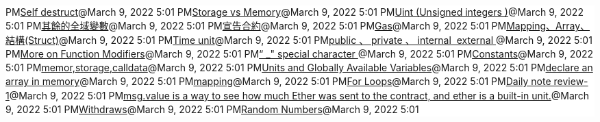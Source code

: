 PM</time></td><td class="cell-w~N?"></td></tr><tr id="3119215e-3f51-4eb4-a1a8-8a7adf427aac"><td class="cell-title"><a href="https://www.notion.so/Self-destruct-3119215e3f514eb4a1a88a7adf427aac">Self destruct</a></td><td class="cell-s}xY"><time>@March 9, 2022 5:01 PM</time></td><td class="cell-w~N?"></td></tr><tr id="e5597319-0512-4dfc-bc71-083a72f45638"><td class="cell-title"><a href="https://www.notion.so/Storage-vs-Memory-e559731905124dfcbc71083a72f45638">Storage vs Memory</a></td><td class="cell-s}xY"><time>@March 9, 2022 5:01 PM</time></td><td class="cell-w~N?"></td></tr><tr id="d1d2b599-b90d-4613-810f-6d11bb94b873"><td class="cell-title"><a href="https://www.notion.so/Uint-Unsigned-integers-d1d2b599b90d4613810f6d11bb94b873">Uint (Unsigned integers )</a></td><td class="cell-s}xY"><time>@March 9, 2022 5:01 PM</time></td><td class="cell-w~N?"></td></tr><tr id="72af970b-c757-49b3-bba8-0154e570f1d8"><td class="cell-title"><a href="https://www.notion.so/72af970bc75749b3bba80154e570f1d8">其餘的全域變數</a></td><td class="cell-s}xY"><time>@March 9, 2022 5:01 PM</time></td><td class="cell-w~N?"></td></tr><tr id="6ee1d534-e5db-413c-9abd-6362b1602e39"><td class="cell-title"><a href="https://www.notion.so/6ee1d534e5db413c9abd6362b1602e39">宣告合約</a></td><td class="cell-s}xY"><time>@March 9, 2022 5:01 PM</time></td><td class="cell-w~N?"></td></tr><tr id="e4056cbe-4f05-4837-8099-f240ee2c2c60"><td class="cell-title"><a href="https://www.notion.so/Gas-e4056cbe4f0548378099f240ee2c2c60">Gas</a></td><td class="cell-s}xY"><time>@March 9, 2022 5:01 PM</time></td><td class="cell-w~N?"></td></tr><tr id="4027f872-4d54-4bf6-acf3-d0c80c3e2376"><td class="cell-title"><a href="https://www.notion.so/Mapping-Array-Struct-4027f8724d544bf6acf3d0c80c3e2376">Mapping、Array、結構(Struct)</a></td><td class="cell-s}xY"><time>@March 9, 2022 5:01 PM</time></td><td class="cell-w~N?"></td></tr><tr id="9cc8dabf-cc0c-4297-9e9a-7c8fe2dde35e"><td class="cell-title"><a href="https://www.notion.so/Time-unit-9cc8dabfcc0c42979e9a7c8fe2dde35e">Time unit</a></td><td class="cell-s}xY"><time>@March 9, 2022 5:01 PM</time></td><td class="cell-w~N?"></td></tr><tr id="1904985d-9592-4a7b-a301-1acde8b56e28"><td class="cell-title"><a href="https://www.notion.so/public-private-internal-external-1904985d95924a7ba3011acde8b56e28">public 、 private 、 internal  external </a></td><td class="cell-s}xY"><time>@March 9, 2022 5:01 PM</time></td><td class="cell-w~N?"></td></tr><tr id="da44a9db-28b4-4c26-be5c-d9d84cd8d7f6"><td class="cell-title"><a href="https://www.notion.so/More-on-Function-Modifiers-da44a9db28b44c26be5cd9d84cd8d7f6">More on Function Modifiers</a></td><td class="cell-s}xY"><time>@March 9, 2022 5:01 PM</time></td><td class="cell-w~N?"></td></tr><tr id="99cbff16-a8cf-4ded-a415-ec8f11f7d5df"><td class="cell-title"><a href="https://www.notion.so/_-special-character-99cbff16a8cf4deda415ec8f11f7d5df">“ _&quot; special character </a></td><td class="cell-s}xY"><time>@March 9, 2022 5:01 PM</time></td><td class="cell-w~N?"></td></tr><tr id="4fec6add-59be-4d45-baa0-e9f856a858c2"><td class="cell-title"><a href="https://www.notion.so/Constants-4fec6add59be4d45baa0e9f856a858c2">Constants</a></td><td class="cell-s}xY"><time>@March 9, 2022 5:01 PM</time></td><td class="cell-w~N?"></td></tr><tr id="4b85eaa1-f1fc-452c-9e7a-1d6d525ea2f3"><td class="cell-title"><a href="https://www.notion.so/memor-storage-calldata-4b85eaa1f1fc452c9e7a1d6d525ea2f3">memor,storage,calldata</a></td><td class="cell-s}xY"><time>@March 9, 2022 5:01 PM</time></td><td class="cell-w~N?"></td></tr><tr id="d48f6ed7-5053-4a85-946b-2ce650be7256"><td class="cell-title"><a href="https://www.notion.so/Units-and-Globally-Available-Variables-d48f6ed750534a85946b2ce650be7256">Units and Globally Available Variables</a></td><td class="cell-s}xY"><time>@March 9, 2022 5:01 PM</time></td><td class="cell-w~N?"></td></tr><tr id="f9a3bcfa-5158-489c-aa47-673f7c238f6d"><td class="cell-title"><a href="https://www.notion.so/declare-an-array-in-memory-f9a3bcfa5158489caa47673f7c238f6d">declare an array in memory</a></td><td class="cell-s}xY"><time>@March 9, 2022 5:01 PM</time></td><td class="cell-w~N?"></td></tr><tr id="0066f2f5-a7e6-4b11-891c-a1cab5a8f5ed"><td class="cell-title"><a href="https://www.notion.so/mapping-0066f2f5a7e64b11891ca1cab5a8f5ed">mapping</a></td><td class="cell-s}xY"><time>@March 9, 2022 5:01 PM</time></td><td class="cell-w~N?"></td></tr><tr id="e81c7b37-9cb9-442a-a86a-f7aa8299d8f0"><td class="cell-title"><a href="https://www.notion.so/For-Loops-e81c7b379cb9442aa86af7aa8299d8f0">For Loops</a></td><td class="cell-s}xY"><time>@March 9, 2022 5:01 PM</time></td><td class="cell-w~N?"></td></tr><tr id="638ae0e9-ea5a-4501-93ca-cd9b7f5f0263"><td class="cell-title"><a href="https://www.notion.so/Daily-note-review-1-638ae0e9ea5a450193cacd9b7f5f0263">Daily note review-1</a></td><td class="cell-s}xY"><time>@March 9, 2022 5:01 PM</time></td><td class="cell-w~N?"></td></tr><tr id="2639338a-d7a2-46af-9772-879cf5f999ba"><td class="cell-title"><a href="https://www.notion.so/msg-value-is-a-way-to-see-how-much-Ether-was-sent-to-the-contract-and-ether-is-a-built-in-unit-2639338ad7a246af9772879cf5f999ba">msg.value is a way to see how much Ether was sent to the contract, and ether is a built-in unit.</a></td><td class="cell-s}xY"><time>@March 9, 2022 5:01 PM</time></td><td class="cell-w~N?"></td></tr><tr id="0363a565-0e7d-41ae-a6ef-34d7aa55cdd9"><td class="cell-title"><a href="https://www.notion.so/Withdraws-0363a5650e7d41aea6ef34d7aa55cdd9">Withdraws</a></td><td class="cell-s}xY"><time>@March 9, 2022 5:01 PM</time></td><td class="cell-w~N?"></td></tr><tr id="55b5dd18-573d-4f9f-bfdb-9bf85b14f1b0"><td class="cell-title"><a href="https://www.notion.so/Random-Numbers-55b5dd18573d4f9fbfdb9bf85b14f1b0">Random Numbers</a></td><td class="cell-s}xY"><time>@March 9, 2022 5:01
